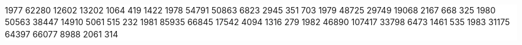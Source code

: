   </tr>
  <tr>
   <td style="text-align:left;"> 1977 </td>
   <td style="text-align:right;"> 62280 </td>
   <td style="text-align:right;"> 12602 </td>
   <td style="text-align:right;"> 13202 </td>
   <td style="text-align:right;"> 1064 </td>
   <td style="text-align:right;"> 419 </td>
   <td style="text-align:right;"> 1422 </td>
  </tr>
  <tr>
   <td style="text-align:left;"> 1978 </td>
   <td style="text-align:right;"> 54791 </td>
   <td style="text-align:right;"> 50863 </td>
   <td style="text-align:right;"> 6823 </td>
   <td style="text-align:right;"> 2945 </td>
   <td style="text-align:right;"> 351 </td>
   <td style="text-align:right;"> 703 </td>
  </tr>
  <tr>
   <td style="text-align:left;"> 1979 </td>
   <td style="text-align:right;"> 48725 </td>
   <td style="text-align:right;"> 29749 </td>
   <td style="text-align:right;"> 19068 </td>
   <td style="text-align:right;"> 2167 </td>
   <td style="text-align:right;"> 668 </td>
   <td style="text-align:right;"> 325 </td>
  </tr>
  <tr>
   <td style="text-align:left;"> 1980 </td>
   <td style="text-align:right;"> 50563 </td>
   <td style="text-align:right;"> 38447 </td>
   <td style="text-align:right;"> 14910 </td>
   <td style="text-align:right;"> 5061 </td>
   <td style="text-align:right;"> 515 </td>
   <td style="text-align:right;"> 232 </td>
  </tr>
  <tr>
   <td style="text-align:left;"> 1981 </td>
   <td style="text-align:right;"> 85935 </td>
   <td style="text-align:right;"> 66845 </td>
   <td style="text-align:right;"> 17542 </td>
   <td style="text-align:right;"> 4094 </td>
   <td style="text-align:right;"> 1316 </td>
   <td style="text-align:right;"> 279 </td>
  </tr>
  <tr>
   <td style="text-align:left;"> 1982 </td>
   <td style="text-align:right;"> 46890 </td>
   <td style="text-align:right;"> 107417 </td>
   <td style="text-align:right;"> 33798 </td>
   <td style="text-align:right;"> 6473 </td>
   <td style="text-align:right;"> 1461 </td>
   <td style="text-align:right;"> 535 </td>
  </tr>
  <tr>
   <td style="text-align:left;"> 1983 </td>
   <td style="text-align:right;"> 31175 </td>
   <td style="text-align:right;"> 64397 </td>
   <td style="text-align:right;"> 66077 </td>
   <td style="text-align:right;"> 8988 </td>
   <td style="text-align:right;"> 2061 </td>
   <td style="text-align:right;"> 314 </td>
  </tr>